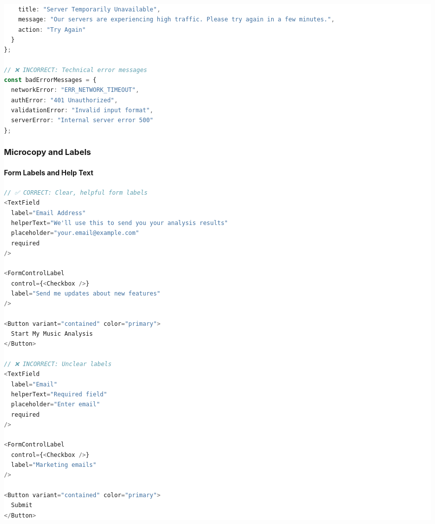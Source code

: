 ```typescript
    title: "Server Temporarily Unavailable",
    message: "Our servers are experiencing high traffic. Please try again in a few minutes.",
    action: "Try Again"
  }
};

// ❌ INCORRECT: Technical error messages
const badErrorMessages = {
  networkError: "ERR_NETWORK_TIMEOUT",
  authError: "401 Unauthorized",
  validationError: "Invalid input format",
  serverError: "Internal server error 500"
};
```

### Microcopy and Labels

#### Form Labels and Help Text
```typescript
// ✅ CORRECT: Clear, helpful form labels
<TextField
  label="Email Address"
  helperText="We'll use this to send you your analysis results"
  placeholder="your.email@example.com"
  required
/>

<FormControlLabel
  control={<Checkbox />}
  label="Send me updates about new features"
/>

<Button variant="contained" color="primary">
  Start My Music Analysis
</Button>

// ❌ INCORRECT: Unclear labels
<TextField
  label="Email"
  helperText="Required field"
  placeholder="Enter email"
  required
/>

<FormControlLabel
  control={<Checkbox />}
  label="Marketing emails"
/>

<Button variant="contained" color="primary">
  Submit
</Button>
```
